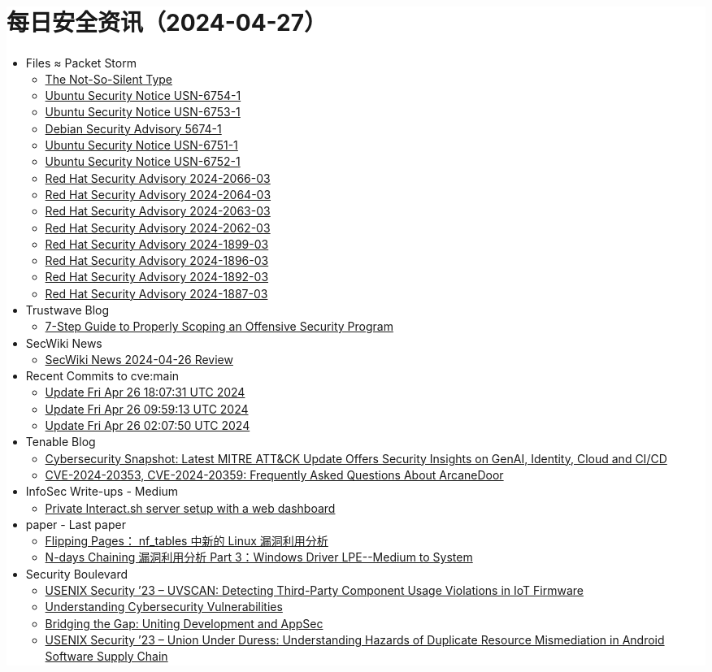 # 每日安全资讯（2024-04-27）

- Files ≈ Packet Storm
  - [The Not-So-Silent Type](https://packetstormsecurity.com/files/178285/175--keyboardvuln.pdf)
  - [Ubuntu Security Notice USN-6754-1](https://packetstormsecurity.com/files/178284/USN-6754-1.txt)
  - [Ubuntu Security Notice USN-6753-1](https://packetstormsecurity.com/files/178283/USN-6753-1.txt)
  - [Debian Security Advisory 5674-1](https://packetstormsecurity.com/files/178282/dsa-5674-1.txt)
  - [Ubuntu Security Notice USN-6751-1](https://packetstormsecurity.com/files/178281/USN-6751-1.txt)
  - [Ubuntu Security Notice USN-6752-1](https://packetstormsecurity.com/files/178280/USN-6752-1.txt)
  - [Red Hat Security Advisory 2024-2066-03](https://packetstormsecurity.com/files/178279/RHSA-2024-2066-03.txt)
  - [Red Hat Security Advisory 2024-2064-03](https://packetstormsecurity.com/files/178278/RHSA-2024-2064-03.txt)
  - [Red Hat Security Advisory 2024-2063-03](https://packetstormsecurity.com/files/178277/RHSA-2024-2063-03.txt)
  - [Red Hat Security Advisory 2024-2062-03](https://packetstormsecurity.com/files/178276/RHSA-2024-2062-03.txt)
  - [Red Hat Security Advisory 2024-1899-03](https://packetstormsecurity.com/files/178275/RHSA-2024-1899-03.txt)
  - [Red Hat Security Advisory 2024-1896-03](https://packetstormsecurity.com/files/178274/RHSA-2024-1896-03.txt)
  - [Red Hat Security Advisory 2024-1892-03](https://packetstormsecurity.com/files/178273/RHSA-2024-1892-03.txt)
  - [Red Hat Security Advisory 2024-1887-03](https://packetstormsecurity.com/files/178272/RHSA-2024-1887-03.txt)
- Trustwave Blog
  - [7-Step Guide to Properly Scoping an Offensive Security Program](https://www.trustwave.com/en-us/resources/blogs/trustwave-blog/7-step-guide-to-properly-scoping-an-offensive-security-program/)
- SecWiki News
  - [SecWiki News 2024-04-26 Review](http://www.sec-wiki.com/?2024-04-26)
- Recent Commits to cve:main
  - [Update Fri Apr 26 18:07:31 UTC 2024](https://github.com/trickest/cve/commit/01c76f678b5bd12c4ed0c126da361c2f29c543dd)
  - [Update Fri Apr 26 09:59:13 UTC 2024](https://github.com/trickest/cve/commit/736997e4c4c3815660f9262b2e7c41a900109398)
  - [Update Fri Apr 26 02:07:50 UTC 2024](https://github.com/trickest/cve/commit/6eb52a90c1a1a64de8f1186e3917d6c5d4620115)
- Tenable Blog
  - [Cybersecurity Snapshot: Latest MITRE ATT&CK Update Offers Security Insights on GenAI, Identity, Cloud and CI/CD](https://www.tenable.com/blog/cybersecurity-snapshot-latest-mitre-attck-update-offers-security-insights-on-genai-identity)
  - [CVE-2024-20353, CVE-2024-20359: Frequently Asked Questions About ArcaneDoor](https://www.tenable.com/blog/cve-2024-20353-cve-2024-20359-frequently-asked-questions-about-arcanedoor)
- InfoSec Write-ups - Medium
  - [Private Interact.sh server setup with a web dashboard](https://infosecwriteups.com/private-interact-sh-server-setup-with-a-web-dashboard-6b0320645536?source=rss----7b722bfd1b8d---4)
- paper - Last paper
  - [Flipping Pages： nf_tables 中新的 Linux 漏洞利用分析](https://paper.seebug.org/3154/)
  - [N-days Chaining 漏洞利用分析 Part 3：Windows Driver LPE--Medium to System](https://paper.seebug.org/3156/)
- Security Boulevard
  - [USENIX Security ’23 – UVSCAN: Detecting Third-Party Component Usage Violations in IoT Firmware](https://securityboulevard.com/2024/04/usenix-security-23-uvscan-detecting-third-party-component-usage-violations-in-iot-firmware/)
  - [Understanding Cybersecurity Vulnerabilities](https://securityboulevard.com/2024/04/understanding-cybersecurity-vulnerabilities/)
  - [Bridging the Gap: Uniting Development and AppSec](https://securityboulevard.com/2024/04/bridging-the-gap-uniting-development-and-appsec/)
  - [USENIX Security ’23 – Union Under Duress: Understanding Hazards of Duplicate Resource Mismediation in Android Software Supply Chain](https://securityboulevard.com/2024/04/usenix-security-23-union-under-duress-understanding-hazards-of-duplicate-resource-mismediation-in-android-software-supply-chain/)